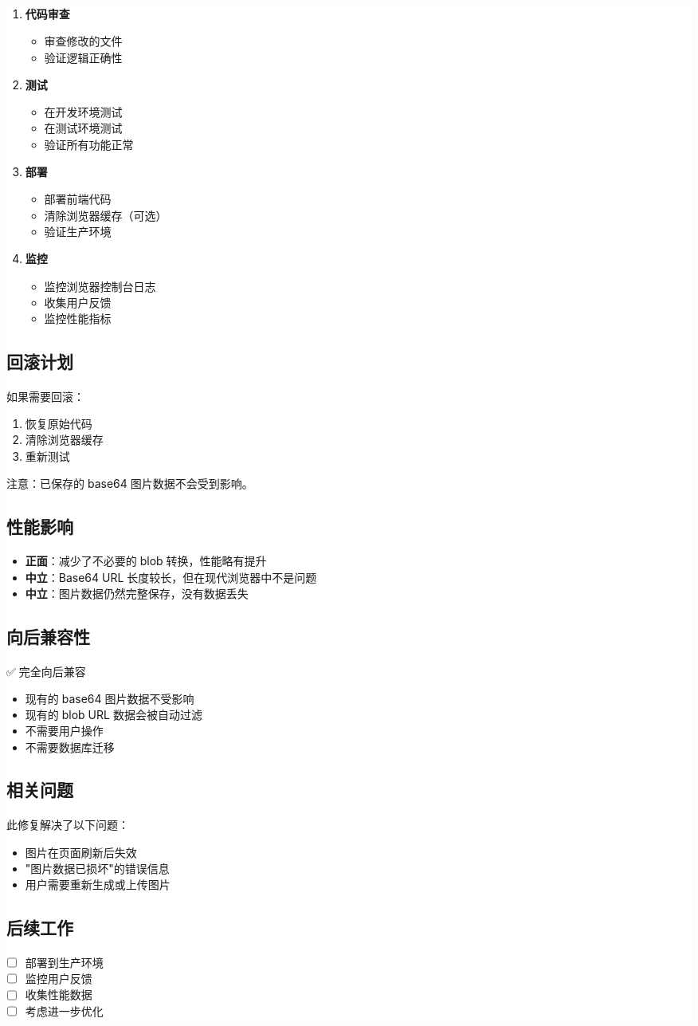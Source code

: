 1. **代码审查**
   - 审查修改的文件
   - 验证逻辑正确性

2. **测试**
   - 在开发环境测试
   - 在测试环境测试
   - 验证所有功能正常

3. **部署**
   - 部署前端代码
   - 清除浏览器缓存（可选）
   - 验证生产环境

4. **监控**
   - 监控浏览器控制台日志
   - 收集用户反馈
   - 监控性能指标

## 回滚计划

如果需要回滚：
1. 恢复原始代码
2. 清除浏览器缓存
3. 重新测试

注意：已保存的 base64 图片数据不会受到影响。

## 性能影响

- **正面**：减少了不必要的 blob 转换，性能略有提升
- **中立**：Base64 URL 长度较长，但在现代浏览器中不是问题
- **中立**：图片数据仍然完整保存，没有数据丢失

## 向后兼容性

✅ 完全向后兼容
- 现有的 base64 图片数据不受影响
- 现有的 blob URL 数据会被自动过滤
- 不需要用户操作
- 不需要数据库迁移

## 相关问题

此修复解决了以下问题：
- 图片在页面刷新后失效
- "图片数据已损坏"的错误信息
- 用户需要重新生成或上传图片

## 后续工作

- [ ] 部署到生产环境
- [ ] 监控用户反馈
- [ ] 收集性能数据
- [ ] 考虑进一步优化
